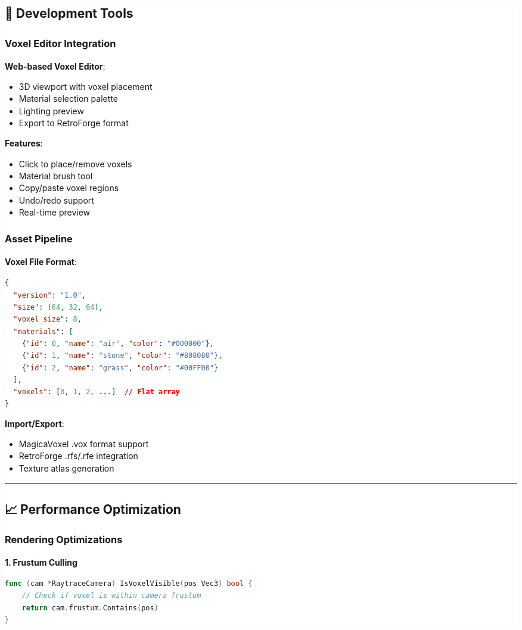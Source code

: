 
## 🔧 Development Tools

### Voxel Editor Integration

**Web-based Voxel Editor**:
- 3D viewport with voxel placement
- Material selection palette
- Lighting preview
- Export to RetroForge format

**Features**:
- Click to place/remove voxels
- Material brush tool
- Copy/paste voxel regions
- Undo/redo support
- Real-time preview

### Asset Pipeline

**Voxel File Format**:
```json
{
  "version": "1.0",
  "size": [64, 32, 64],
  "voxel_size": 8,
  "materials": [
    {"id": 0, "name": "air", "color": "#000000"},
    {"id": 1, "name": "stone", "color": "#808080"},
    {"id": 2, "name": "grass", "color": "#00FF00"}
  ],
  "voxels": [0, 1, 2, ...]  // Flat array
}
```

**Import/Export**:
- MagicaVoxel .vox format support
- RetroForge .rfs/.rfe integration
- Texture atlas generation

---

## 📈 Performance Optimization

### Rendering Optimizations

**1. Frustum Culling**
```go
func (cam *RaytraceCamera) IsVoxelVisible(pos Vec3) bool {
    // Check if voxel is within camera frustum
    return cam.frustum.Contains(pos)
}
```
